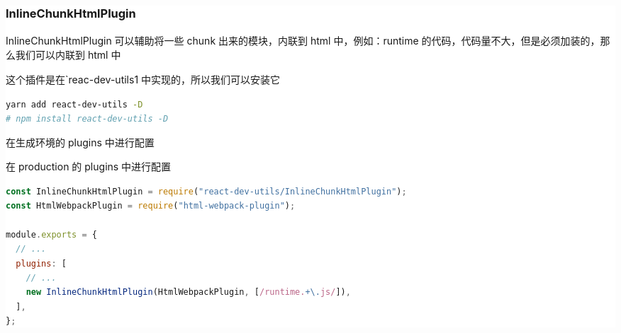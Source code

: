 ### InlineChunkHtmlPlugin

InlineChunkHtmlPlugin 可以辅助将一些 chunk 出来的模块，内联到 html 中，例如：runtime 的代码，代码量不大，但是必须加装的，那么我们可以内联到 html 中

这个插件是在`reac-dev-utils1 中实现的，所以我们可以安装它

```bash
yarn add react-dev-utils -D
# npm install react-dev-utils -D
```

在生成环境的 plugins 中进行配置

在 production 的 plugins 中进行配置

```js
const InlineChunkHtmlPlugin = require("react-dev-utils/InlineChunkHtmlPlugin");
const HtmlWebpackPlugin = require("html-webpack-plugin");

module.exports = {
  // ...
  plugins: [
    // ...
    new InlineChunkHtmlPlugin(HtmlWebpackPlugin, [/runtime.+\.js/]),
  ],
};
```

